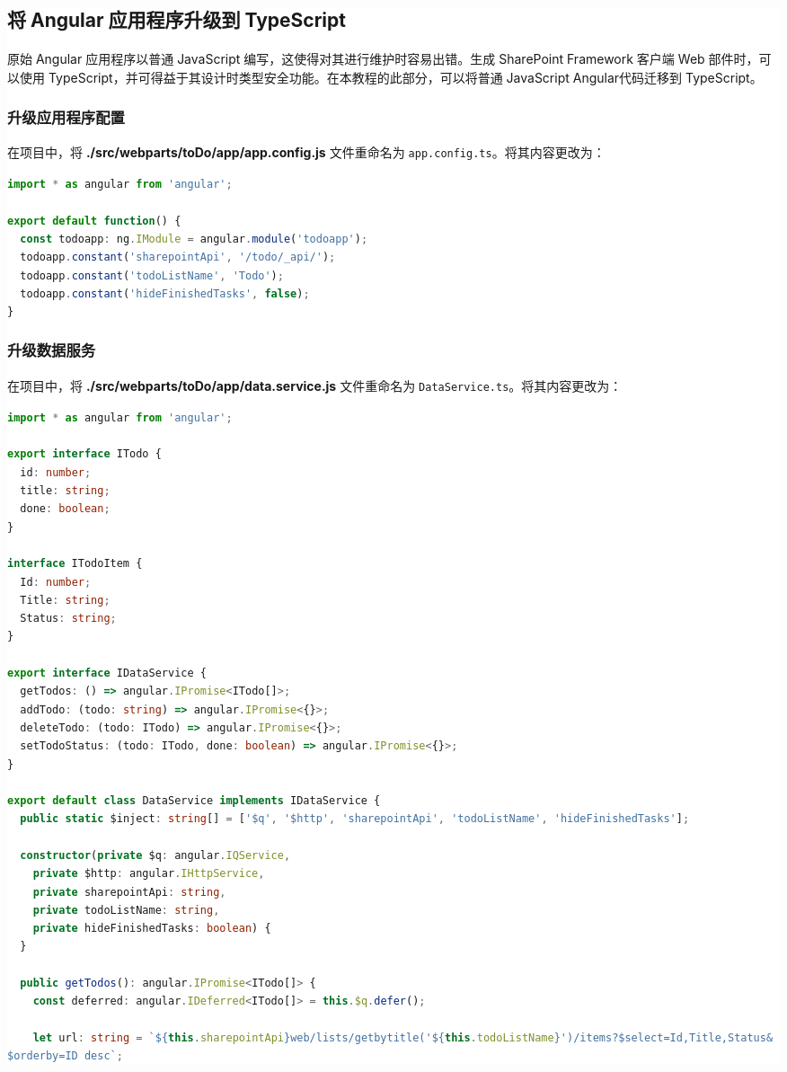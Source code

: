 ## <a name="upgrade-the-angular-application-to-typescript"></a>将 Angular 应用程序升级到 TypeScript

原始 Angular 应用程序以普通 JavaScript 编写，这使得对其进行维护时容易出错。生成 SharePoint Framework 客户端 Web 部件时，可以使用 TypeScript，并可得益于其设计时类型安全功能。在本教程的此部分，可以将普通 JavaScript Angular代码迁移到 TypeScript。

### <a name="upgrade-application-configuration"></a>升级应用程序配置

在项目中，将 **./src/webparts/toDo/app/app.config.js** 文件重命名为 `app.config.ts`。将其内容更改为：

```ts
import * as angular from 'angular';

export default function() {
  const todoapp: ng.IModule = angular.module('todoapp');
  todoapp.constant('sharepointApi', '/todo/_api/');
  todoapp.constant('todoListName', 'Todo');
  todoapp.constant('hideFinishedTasks', false);
}
```

### <a name="upgrade-data-service"></a>升级数据服务

在项目中，将 **./src/webparts/toDo/app/data.service.js** 文件重命名为 `DataService.ts`。将其内容更改为：

```ts
import * as angular from 'angular';

export interface ITodo {
  id: number;
  title: string;
  done: boolean;
}

interface ITodoItem {
  Id: number;
  Title: string;
  Status: string;
}

export interface IDataService {
  getTodos: () => angular.IPromise<ITodo[]>;
  addTodo: (todo: string) => angular.IPromise<{}>;
  deleteTodo: (todo: ITodo) => angular.IPromise<{}>;
  setTodoStatus: (todo: ITodo, done: boolean) => angular.IPromise<{}>;
}

export default class DataService implements IDataService {
  public static $inject: string[] = ['$q', '$http', 'sharepointApi', 'todoListName', 'hideFinishedTasks'];

  constructor(private $q: angular.IQService,
    private $http: angular.IHttpService,
    private sharepointApi: string,
    private todoListName: string,
    private hideFinishedTasks: boolean) {
  }

  public getTodos(): angular.IPromise<ITodo[]> {
    const deferred: angular.IDeferred<ITodo[]> = this.$q.defer();

    let url: string = `${this.sharepointApi}web/lists/getbytitle('${this.todoListName}')/items?$select=Id,Title,Status&$orderby=ID desc`;

```